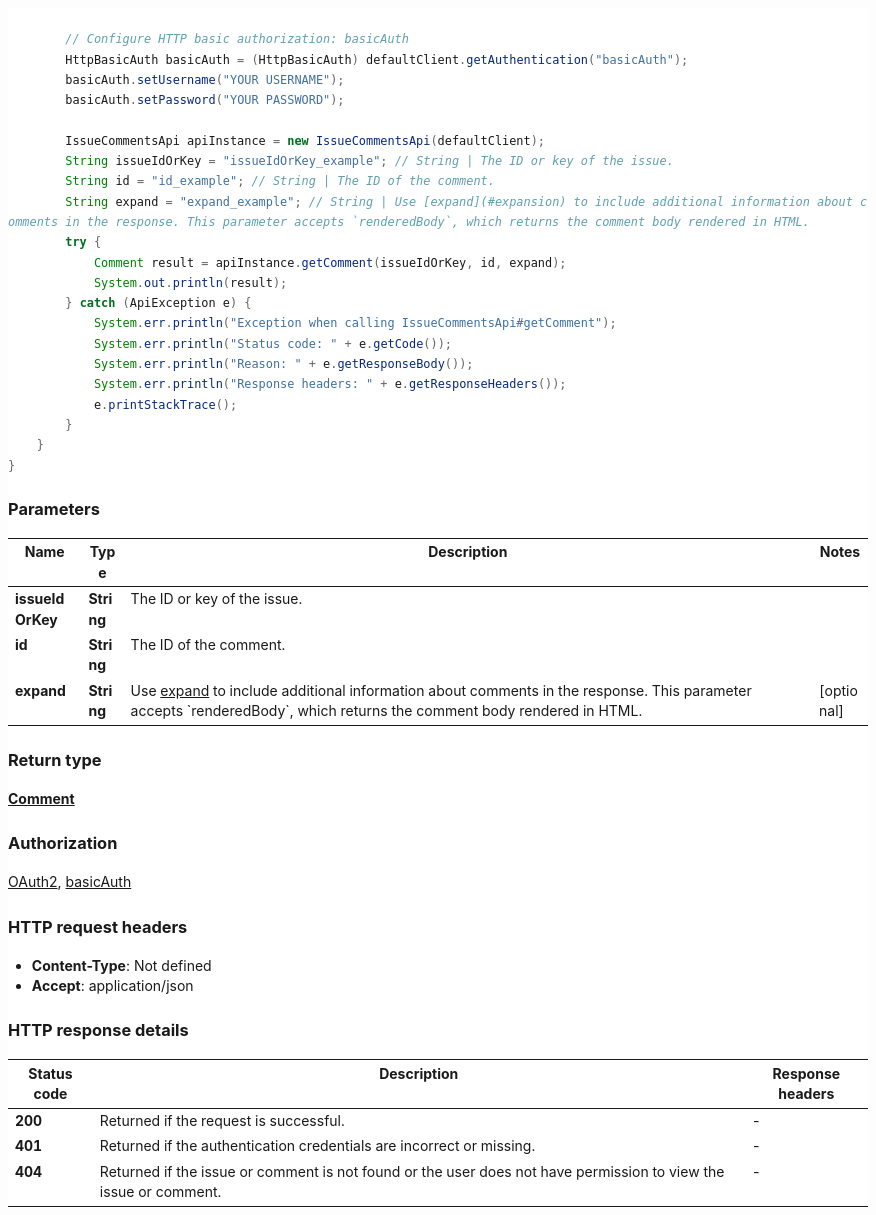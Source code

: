 ```java

        // Configure HTTP basic authorization: basicAuth
        HttpBasicAuth basicAuth = (HttpBasicAuth) defaultClient.getAuthentication("basicAuth");
        basicAuth.setUsername("YOUR USERNAME");
        basicAuth.setPassword("YOUR PASSWORD");

        IssueCommentsApi apiInstance = new IssueCommentsApi(defaultClient);
        String issueIdOrKey = "issueIdOrKey_example"; // String | The ID or key of the issue.
        String id = "id_example"; // String | The ID of the comment.
        String expand = "expand_example"; // String | Use [expand](#expansion) to include additional information about comments in the response. This parameter accepts `renderedBody`, which returns the comment body rendered in HTML.
        try {
            Comment result = apiInstance.getComment(issueIdOrKey, id, expand);
            System.out.println(result);
        } catch (ApiException e) {
            System.err.println("Exception when calling IssueCommentsApi#getComment");
            System.err.println("Status code: " + e.getCode());
            System.err.println("Reason: " + e.getResponseBody());
            System.err.println("Response headers: " + e.getResponseHeaders());
            e.printStackTrace();
        }
    }
}
```

### Parameters


Name | Type | Description  | Notes
------------- | ------------- | ------------- | -------------
 **issueIdOrKey** | **String**| The ID or key of the issue. |
 **id** | **String**| The ID of the comment. |
 **expand** | **String**| Use [expand](#expansion) to include additional information about comments in the response. This parameter accepts &#x60;renderedBody&#x60;, which returns the comment body rendered in HTML. | [optional]

### Return type

[**Comment**](Comment.md)

### Authorization

[OAuth2](../README.md#OAuth2), [basicAuth](../README.md#basicAuth)

### HTTP request headers

- **Content-Type**: Not defined
- **Accept**: application/json

### HTTP response details
| Status code | Description | Response headers |
|-------------|-------------|------------------|
| **200** | Returned if the request is successful. |  -  |
| **401** | Returned if the authentication credentials are incorrect or missing. |  -  |
| **404** | Returned if the issue or comment is not found or the user does not have permission to view the issue or comment. |  -  |
